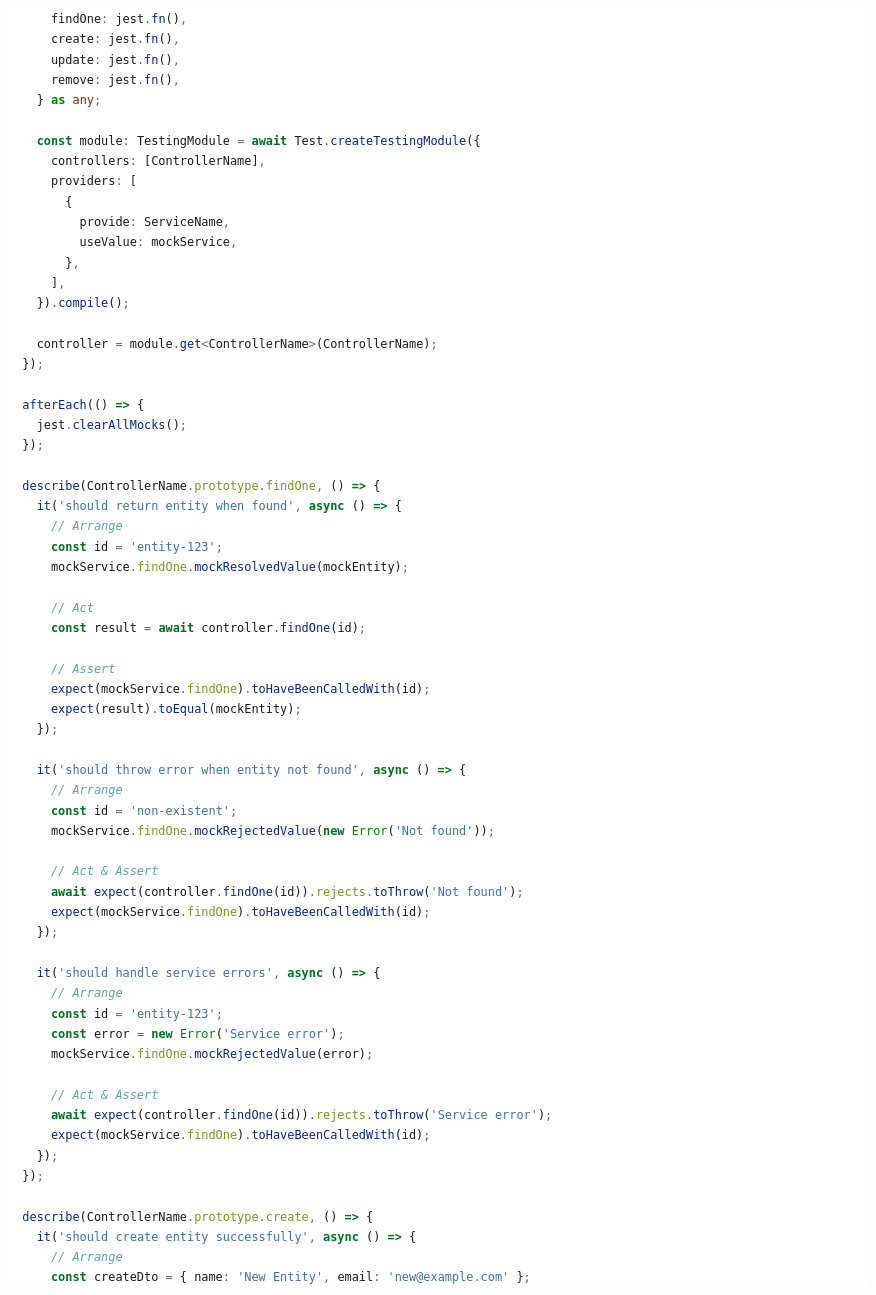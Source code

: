 ```typescript
      findOne: jest.fn(),
      create: jest.fn(),
      update: jest.fn(),
      remove: jest.fn(),
    } as any;

    const module: TestingModule = await Test.createTestingModule({
      controllers: [ControllerName],
      providers: [
        {
          provide: ServiceName,
          useValue: mockService,
        },
      ],
    }).compile();

    controller = module.get<ControllerName>(ControllerName);
  });

  afterEach(() => {
    jest.clearAllMocks();
  });

  describe(ControllerName.prototype.findOne, () => {
    it('should return entity when found', async () => {
      // Arrange
      const id = 'entity-123';
      mockService.findOne.mockResolvedValue(mockEntity);

      // Act
      const result = await controller.findOne(id);

      // Assert
      expect(mockService.findOne).toHaveBeenCalledWith(id);
      expect(result).toEqual(mockEntity);
    });

    it('should throw error when entity not found', async () => {
      // Arrange
      const id = 'non-existent';
      mockService.findOne.mockRejectedValue(new Error('Not found'));

      // Act & Assert
      await expect(controller.findOne(id)).rejects.toThrow('Not found');
      expect(mockService.findOne).toHaveBeenCalledWith(id);
    });

    it('should handle service errors', async () => {
      // Arrange
      const id = 'entity-123';
      const error = new Error('Service error');
      mockService.findOne.mockRejectedValue(error);

      // Act & Assert
      await expect(controller.findOne(id)).rejects.toThrow('Service error');
      expect(mockService.findOne).toHaveBeenCalledWith(id);
    });
  });

  describe(ControllerName.prototype.create, () => {
    it('should create entity successfully', async () => {
      // Arrange
      const createDto = { name: 'New Entity', email: 'new@example.com' };
```